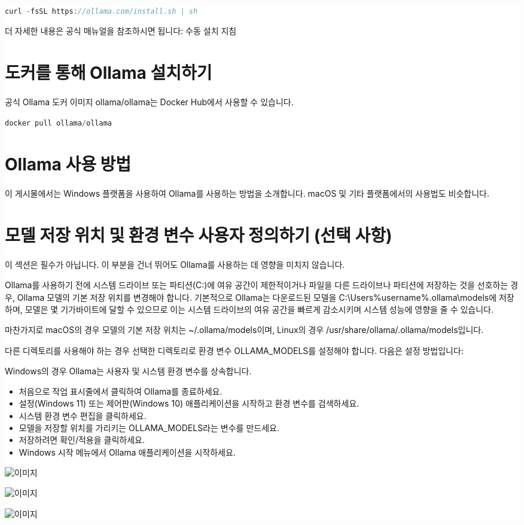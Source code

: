 ```js
curl -fsSL https://ollama.com/install.sh | sh
```

<div class="content-ad"></div>

더 자세한 내용은 공식 매뉴얼을 참조하시면 됩니다: 수동 설치 지침

# 도커를 통해 Ollama 설치하기

공식 Ollama 도커 이미지 ollama/ollama는 Docker Hub에서 사용할 수 있습니다.

```js
docker pull ollama/ollama
```

<div class="content-ad"></div>

# Ollama 사용 방법

이 게시물에서는 Windows 플랫폼을 사용하여 Ollama를 사용하는 방법을 소개합니다. macOS 및 기타 플랫폼에서의 사용법도 비슷합니다.

# 모델 저장 위치 및 환경 변수 사용자 정의하기 (선택 사항)

이 섹션은 필수가 아닙니다. 이 부분을 건너 뛰어도 Ollama를 사용하는 데 영향을 미치지 않습니다.

<div class="content-ad"></div>

Ollama를 사용하기 전에 시스템 드라이브 또는 파티션(C:)에 여유 공간이 제한적이거나 파일을 다른 드라이브나 파티션에 저장하는 것을 선호하는 경우, Ollama 모델의 기본 저장 위치를 변경해야 합니다. 기본적으로 Ollama는 다운로드된 모델을 C:\Users\%username%\.ollama\models에 저장하며, 모델은 몇 기가바이트에 달할 수 있으므로 이는 시스템 드라이브의 여유 공간을 빠르게 감소시키며 시스템 성능에 영향을 줄 수 있습니다.

마찬가지로 macOS의 경우 모델의 기본 저장 위치는 ~/.ollama/models이며, Linux의 경우 /usr/share/ollama/.ollama/models입니다.

다른 디렉토리를 사용해야 하는 경우 선택한 디렉토리로 환경 변수 OLLAMA_MODELS를 설정해야 합니다. 다음은 설정 방법입니다:

Windows의 경우 Ollama는 사용자 및 시스템 환경 변수를 상속합니다.

<div class="content-ad"></div>

- 처음으로 작업 표시줄에서 클릭하여 Ollama를 종료하세요.
- 설정(Windows 11) 또는 제어판(Windows 10) 애플리케이션을 시작하고 환경 변수를 검색하세요.
- 시스템 환경 변수 편집을 클릭하세요.
- 모델을 저장할 위치를 가리키는 OLLAMA_MODELS라는 변수를 만드세요.
- 저장하려면 확인/적용을 클릭하세요.
- Windows 시작 메뉴에서 Ollama 애플리케이션을 시작하세요.

![이미지](/assets/img/2024-08-03-HowtorunOllamaonWindows_5.png)

![이미지](/assets/img/2024-08-03-HowtorunOllamaonWindows_6.png)

![이미지](/assets/img/2024-08-03-HowtorunOllamaonWindows_7.png)

<div class="content-ad"></div>
